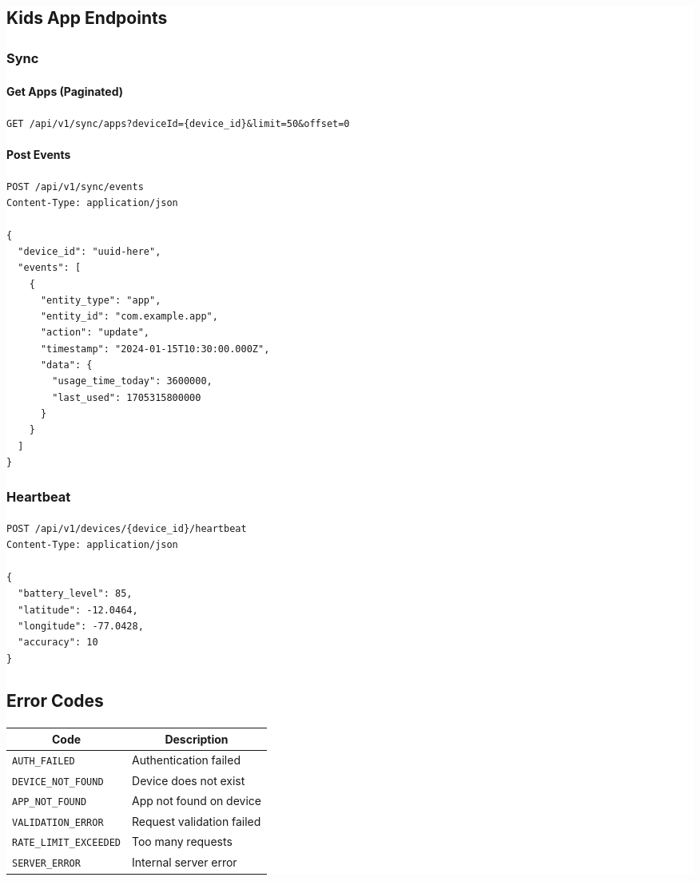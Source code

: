 ## Kids App Endpoints

### Sync

#### Get Apps (Paginated)
```http
GET /api/v1/sync/apps?deviceId={device_id}&limit=50&offset=0
```

#### Post Events
```http
POST /api/v1/sync/events
Content-Type: application/json

{
  "device_id": "uuid-here",
  "events": [
    {
      "entity_type": "app",
      "entity_id": "com.example.app",
      "action": "update",
      "timestamp": "2024-01-15T10:30:00.000Z",
      "data": {
        "usage_time_today": 3600000,
        "last_used": 1705315800000
      }
    }
  ]
}
```

### Heartbeat
```http
POST /api/v1/devices/{device_id}/heartbeat
Content-Type: application/json

{
  "battery_level": 85,
  "latitude": -12.0464,
  "longitude": -77.0428,
  "accuracy": 10
}
```

## Error Codes

| Code | Description |
|------|-------------|
| `AUTH_FAILED` | Authentication failed |
| `DEVICE_NOT_FOUND` | Device does not exist |
| `APP_NOT_FOUND` | App not found on device |
| `VALIDATION_ERROR` | Request validation failed |
| `RATE_LIMIT_EXCEEDED` | Too many requests |
| `SERVER_ERROR` | Internal server error |
